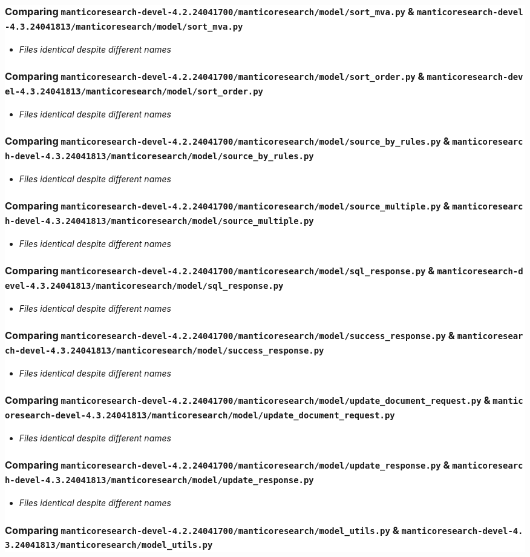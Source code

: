 ### Comparing `manticoresearch-devel-4.2.24041700/manticoresearch/model/sort_mva.py` & `manticoresearch-devel-4.3.24041813/manticoresearch/model/sort_mva.py`

 * *Files identical despite different names*

### Comparing `manticoresearch-devel-4.2.24041700/manticoresearch/model/sort_order.py` & `manticoresearch-devel-4.3.24041813/manticoresearch/model/sort_order.py`

 * *Files identical despite different names*

### Comparing `manticoresearch-devel-4.2.24041700/manticoresearch/model/source_by_rules.py` & `manticoresearch-devel-4.3.24041813/manticoresearch/model/source_by_rules.py`

 * *Files identical despite different names*

### Comparing `manticoresearch-devel-4.2.24041700/manticoresearch/model/source_multiple.py` & `manticoresearch-devel-4.3.24041813/manticoresearch/model/source_multiple.py`

 * *Files identical despite different names*

### Comparing `manticoresearch-devel-4.2.24041700/manticoresearch/model/sql_response.py` & `manticoresearch-devel-4.3.24041813/manticoresearch/model/sql_response.py`

 * *Files identical despite different names*

### Comparing `manticoresearch-devel-4.2.24041700/manticoresearch/model/success_response.py` & `manticoresearch-devel-4.3.24041813/manticoresearch/model/success_response.py`

 * *Files identical despite different names*

### Comparing `manticoresearch-devel-4.2.24041700/manticoresearch/model/update_document_request.py` & `manticoresearch-devel-4.3.24041813/manticoresearch/model/update_document_request.py`

 * *Files identical despite different names*

### Comparing `manticoresearch-devel-4.2.24041700/manticoresearch/model/update_response.py` & `manticoresearch-devel-4.3.24041813/manticoresearch/model/update_response.py`

 * *Files identical despite different names*

### Comparing `manticoresearch-devel-4.2.24041700/manticoresearch/model_utils.py` & `manticoresearch-devel-4.3.24041813/manticoresearch/model_utils.py`
